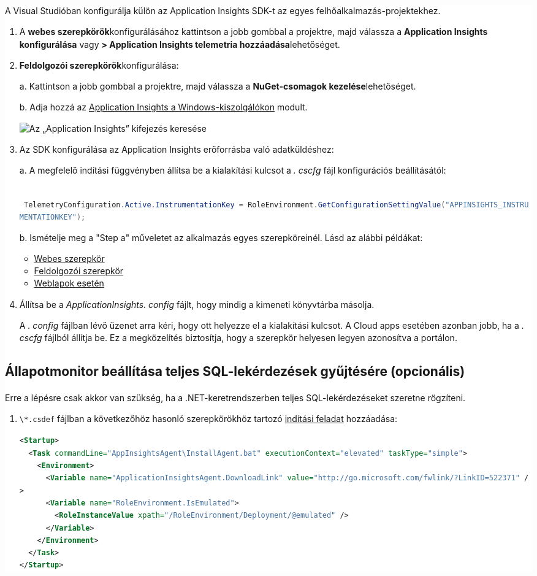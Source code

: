 A Visual Studióban konfigurálja külön az Application Insights SDK-t az egyes felhőalkalmazás-projektekhez.

1. A **webes szerepkörök**konfigurálásához kattintson a jobb gombbal a projektre, majd válassza a **Application Insights konfigurálása** vagy **> Application Insights telemetria hozzáadása**lehetőséget.

1. **Feldolgozói szerepkörök**konfigurálása: 

    a. Kattintson a jobb gombbal a projektre, majd válassza a **NuGet-csomagok kezelése**lehetőséget.

    b. Adja hozzá az [Application Insights a Windows-kiszolgálókon](https://www.nuget.org/packages/Microsoft.ApplicationInsights.WindowsServer/) modult.

    ![Az „Application Insights” kifejezés keresése](./media/cloudservices/04-ai-nuget.png)

1. Az SDK konfigurálása az Application Insights erőforrásba való adatküldéshez:

    a. A megfelelő indítási függvényben állítsa be a kialakítási kulcsot a *. cscfg* fájl konfigurációs beállításától:
 
    ```csharp
   
     TelemetryConfiguration.Active.InstrumentationKey = RoleEnvironment.GetConfigurationSettingValue("APPINSIGHTS_INSTRUMENTATIONKEY");
    ```
   
    b. Ismételje meg a "Step a" műveletet az alkalmazás egyes szerepköreinél. Lásd az alábbi példákat:
   
    * [Webes szerepkör](https://github.com/Microsoft/ApplicationInsights-Home/blob/master/Samples/AzureEmailService/MvcWebRole/Global.asax.cs#L27)
    * [Feldolgozói szerepkör](https://github.com/Microsoft/ApplicationInsights-Home/blob/master/Samples/AzureEmailService/WorkerRoleA/WorkerRoleA.cs#L232)
    * [Weblapok esetén](https://github.com/Microsoft/ApplicationInsights-Home/blob/master/Samples/AzureEmailService/MvcWebRole/Views/Shared/_Layout.cshtml#L13) 

1. Állítsa be a *ApplicationInsights. config* fájlt, hogy mindig a kimeneti könyvtárba másolja.

   A *. config* fájlban lévő üzenet arra kéri, hogy ott helyezze el a kialakítási kulcsot. A Cloud apps esetében azonban jobb, ha a *. cscfg* fájlból állítja be. Ez a megközelítés biztosítja, hogy a szerepkör helyesen legyen azonosítva a portálon.

## <a name="set-up-status-monitor-to-collect-full-sql-queries-optional"></a>Állapotmonitor beállítása teljes SQL-lekérdezések gyűjtésére (opcionális)

Erre a lépésre csak akkor van szükség, ha a .NET-keretrendszerben teljes SQL-lekérdezéseket szeretne rögzíteni. 

1. `\*.csdef` fájlban a következőhöz hasonló szerepkörökhöz tartozó [indítási feladat](https://docs.microsoft.com/azure/cloud-services/cloud-services-startup-tasks) hozzáadása: 

    ```xml
    <Startup>
      <Task commandLine="AppInsightsAgent\InstallAgent.bat" executionContext="elevated" taskType="simple">
        <Environment>
          <Variable name="ApplicationInsightsAgent.DownloadLink" value="http://go.microsoft.com/fwlink/?LinkID=522371" />
          <Variable name="RoleEnvironment.IsEmulated">
            <RoleInstanceValue xpath="/RoleEnvironment/Deployment/@emulated" />
          </Variable>
        </Environment>
      </Task>
    </Startup>
    ```
    